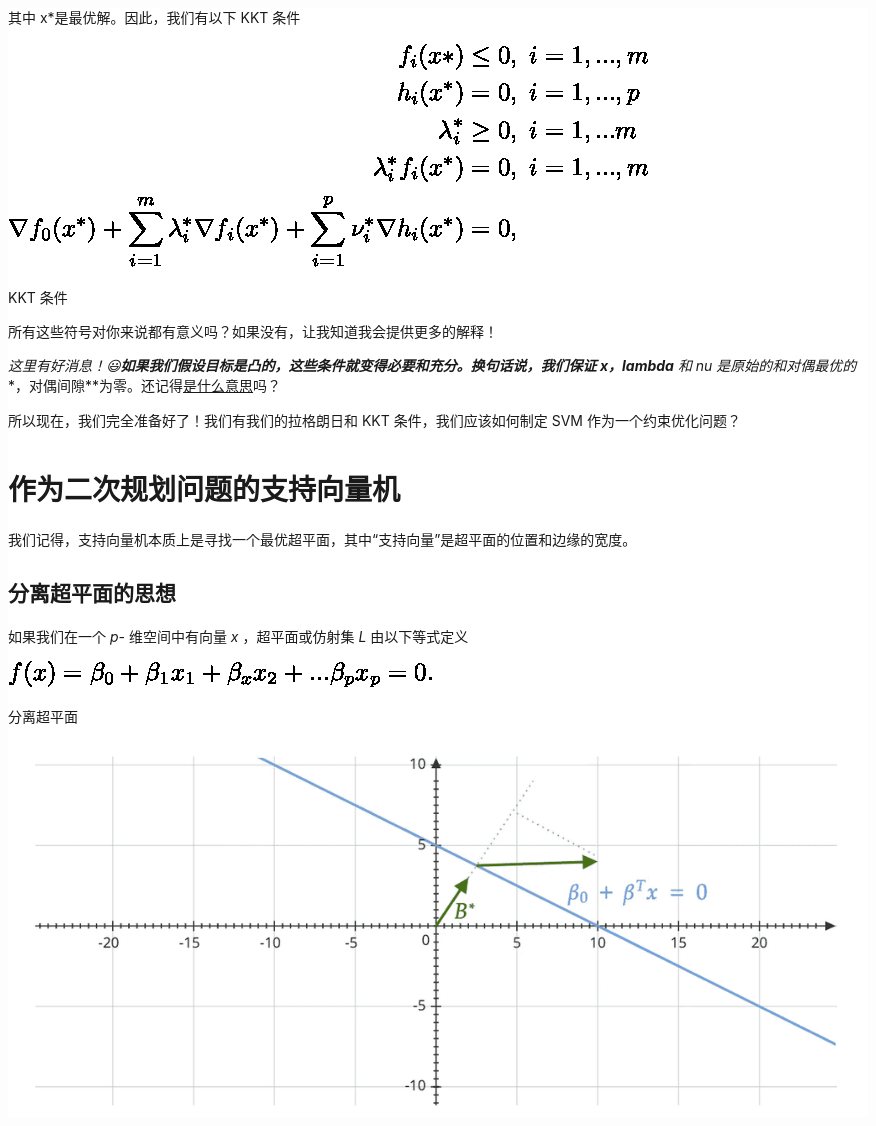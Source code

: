其中 x*是最优解。因此，我们有以下 KKT 条件

![](img/5be34e159c7fc201b1516639f3064b71.png)

KKT 条件

所有这些符号对你来说都有意义吗？如果没有，让我知道我会提供更多的解释！

**这里有好消息！😃**如果我们假设目标是凸的，这些条件就变得必要和充分。换句话说，我们保证 *x*，lambda** 和 *nu** 是原始的和对偶最优的**，对偶间隙**为零。还记得[是什么意思](https://medium.com/@marialavrovskaya/svm-talking-maths-quadratic-programming-and-cholesky-factorisation-968a493db10b)吗？

所以现在，我们完全准备好了！我们有我们的拉格朗日和 KKT 条件，我们应该如何制定 SVM 作为一个约束优化问题？

# 作为二次规划问题的支持向量机

我们记得，支持向量机本质上是寻找一个最优超平面，其中“支持向量”是超平面的位置和边缘的宽度。

## 分离超平面的思想

如果我们在一个 *p-* 维空间中有向量 *x* ，超平面或仿射集 *L* 由以下等式定义

![](img/2c98f8e16a8eaa47a8bb2d6fb428402f.png)

分离超平面

![](img/9f629e4fa3c86dd14fb475d16e8ebb9b.png)
